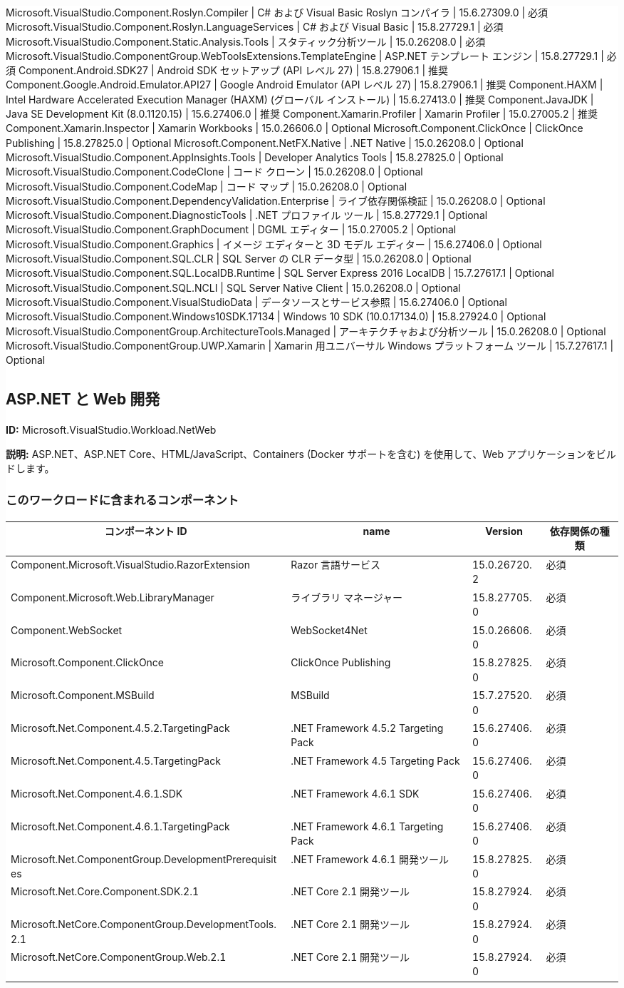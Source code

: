 Microsoft.VisualStudio.Component.Roslyn.Compiler | C# および Visual Basic Roslyn コンパイラ | 15.6.27309.0 | 必須
Microsoft.VisualStudio.Component.Roslyn.LanguageServices | C# および Visual Basic | 15.8.27729.1 | 必須
Microsoft.VisualStudio.Component.Static.Analysis.Tools | スタティック分析ツール | 15.0.26208.0 | 必須
Microsoft.VisualStudio.ComponentGroup.WebToolsExtensions.TemplateEngine | ASP.NET テンプレート エンジン | 15.8.27729.1 | 必須
Component.Android.SDK27 | Android SDK セットアップ (API レベル 27) | 15.8.27906.1 | 推奨
Component.Google.Android.Emulator.API27 | Google Android Emulator (API レベル 27) | 15.8.27906.1 | 推奨
Component.HAXM | Intel Hardware Accelerated Execution Manager (HAXM) (グローバル インストール) | 15.6.27413.0 | 推奨
Component.JavaJDK | Java SE Development Kit (8.0.1120.15) | 15.6.27406.0 | 推奨
Component.Xamarin.Profiler | Xamarin Profiler | 15.0.27005.2 | 推奨
Component.Xamarin.Inspector | Xamarin Workbooks | 15.0.26606.0 | Optional
Microsoft.Component.ClickOnce | ClickOnce Publishing | 15.8.27825.0 | Optional
Microsoft.Component.NetFX.Native | .NET Native | 15.0.26208.0 | Optional
Microsoft.VisualStudio.Component.AppInsights.Tools | Developer Analytics Tools | 15.8.27825.0 | Optional
Microsoft.VisualStudio.Component.CodeClone | コード クローン | 15.0.26208.0 | Optional
Microsoft.VisualStudio.Component.CodeMap | コード マップ | 15.0.26208.0 | Optional
Microsoft.VisualStudio.Component.DependencyValidation.Enterprise | ライブ依存関係検証 | 15.0.26208.0 | Optional
Microsoft.VisualStudio.Component.DiagnosticTools | .NET プロファイル ツール | 15.8.27729.1 | Optional
Microsoft.VisualStudio.Component.GraphDocument | DGML エディター | 15.0.27005.2 | Optional
Microsoft.VisualStudio.Component.Graphics | イメージ エディターと 3D モデル エディター | 15.6.27406.0 | Optional
Microsoft.VisualStudio.Component.SQL.CLR | SQL Server の CLR データ型 | 15.0.26208.0 | Optional
Microsoft.VisualStudio.Component.SQL.LocalDB.Runtime | SQL Server Express 2016 LocalDB | 15.7.27617.1 | Optional
Microsoft.VisualStudio.Component.SQL.NCLI | SQL Server Native Client | 15.0.26208.0 | Optional
Microsoft.VisualStudio.Component.VisualStudioData | データソースとサービス参照 | 15.6.27406.0 | Optional
Microsoft.VisualStudio.Component.Windows10SDK.17134 | Windows 10 SDK (10.0.17134.0) | 15.8.27924.0 | Optional
Microsoft.VisualStudio.ComponentGroup.ArchitectureTools.Managed | アーキテクチャおよび分析ツール | 15.0.26208.0 | Optional
Microsoft.VisualStudio.ComponentGroup.UWP.Xamarin | Xamarin 用ユニバーサル Windows プラットフォーム ツール | 15.7.27617.1 | Optional

## <a name="aspnet-and-web-development"></a>ASP.NET と Web 開発

**ID:** Microsoft.VisualStudio.Workload.NetWeb

**説明:** ASP.NET、ASP.NET Core、HTML/JavaScript、Containers (Docker サポートを含む) を使用して、Web アプリケーションをビルドします。

### <a name="components-included-by-this-workload"></a>このワークロードに含まれるコンポーネント

コンポーネント ID | name | Version | 依存関係の種類
--- | --- | --- | ---
Component.Microsoft.VisualStudio.RazorExtension | Razor 言語サービス | 15.0.26720.2 | 必須
Component.Microsoft.Web.LibraryManager | ライブラリ マネージャー | 15.8.27705.0 | 必須
Component.WebSocket | WebSocket4Net | 15.0.26606.0 | 必須
Microsoft.Component.ClickOnce | ClickOnce Publishing | 15.8.27825.0 | 必須
Microsoft.Component.MSBuild | MSBuild | 15.7.27520.0 | 必須
Microsoft.Net.Component.4.5.2.TargetingPack | .NET Framework 4.5.2 Targeting Pack | 15.6.27406.0 | 必須
Microsoft.Net.Component.4.5.TargetingPack | .NET Framework 4.5 Targeting Pack | 15.6.27406.0 | 必須
Microsoft.Net.Component.4.6.1.SDK | .NET Framework 4.6.1 SDK | 15.6.27406.0 | 必須
Microsoft.Net.Component.4.6.1.TargetingPack | .NET Framework 4.6.1 Targeting Pack | 15.6.27406.0 | 必須
Microsoft.Net.ComponentGroup.DevelopmentPrerequisites | .NET Framework 4.6.1 開発ツール | 15.8.27825.0 | 必須
Microsoft.Net.Core.Component.SDK.2.1 | .NET Core 2.1 開発ツール | 15.8.27924.0 | 必須
Microsoft.NetCore.ComponentGroup.DevelopmentTools.2.1 | .NET Core 2.1 開発ツール | 15.8.27924.0 | 必須
Microsoft.NetCore.ComponentGroup.Web.2.1 | .NET Core 2.1 開発ツール | 15.8.27924.0 | 必須
